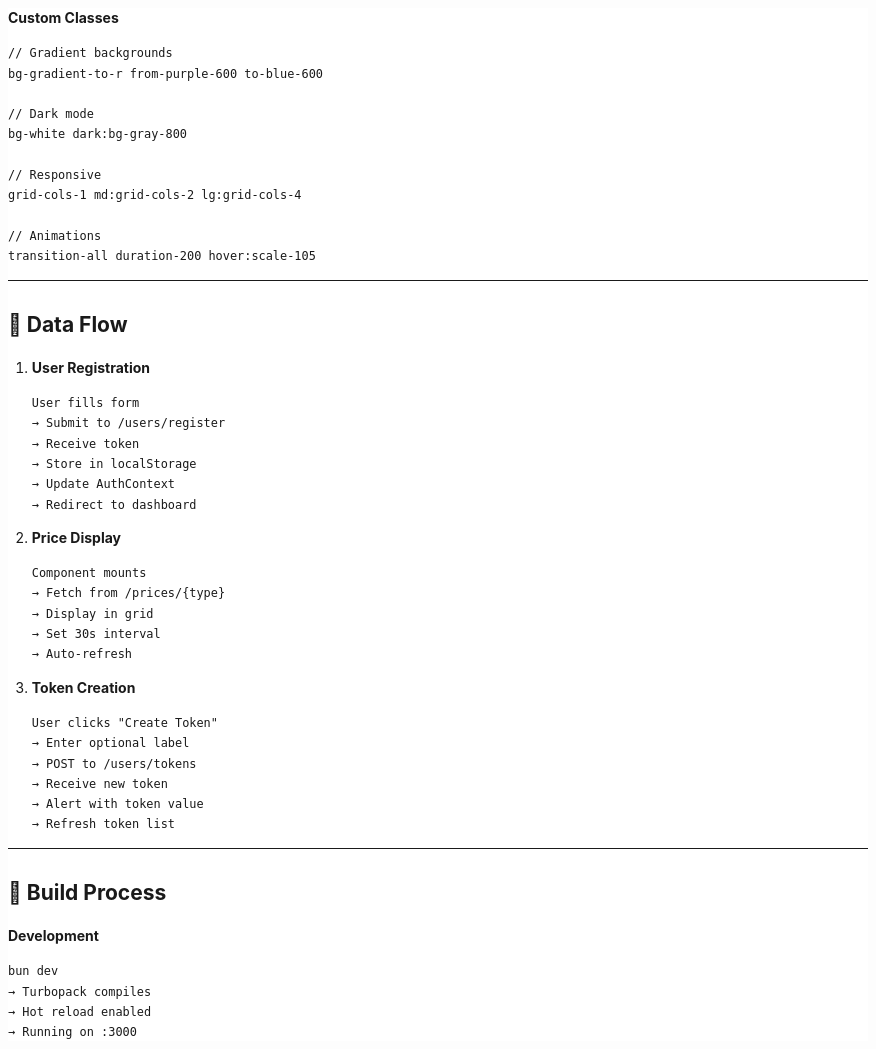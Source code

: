 **Custom Classes**
```tsx
// Gradient backgrounds
bg-gradient-to-r from-purple-600 to-blue-600

// Dark mode
bg-white dark:bg-gray-800

// Responsive
grid-cols-1 md:grid-cols-2 lg:grid-cols-4

// Animations
transition-all duration-200 hover:scale-105
```

---

## 🔄 Data Flow

1. **User Registration**
   ```
   User fills form
   → Submit to /users/register
   → Receive token
   → Store in localStorage
   → Update AuthContext
   → Redirect to dashboard
   ```

2. **Price Display**
   ```
   Component mounts
   → Fetch from /prices/{type}
   → Display in grid
   → Set 30s interval
   → Auto-refresh
   ```

3. **Token Creation**
   ```
   User clicks "Create Token"
   → Enter optional label
   → POST to /users/tokens
   → Receive new token
   → Alert with token value
   → Refresh token list
   ```

---

## 🚀 Build Process

**Development**
```
bun dev
→ Turbopack compiles
→ Hot reload enabled
→ Running on :3000
```
